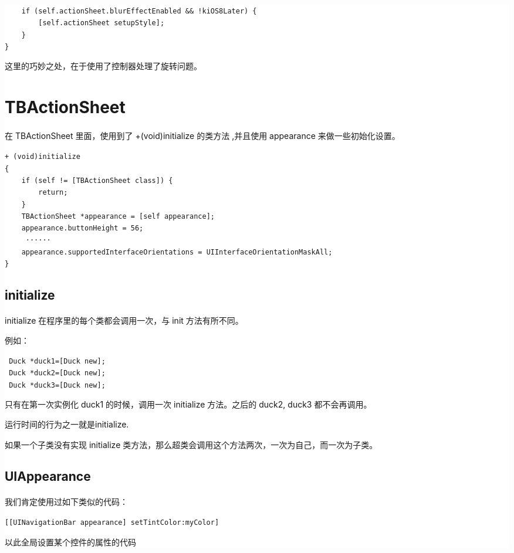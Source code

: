 ```
    if (self.actionSheet.blurEffectEnabled && !kiOS8Later) {
        [self.actionSheet setupStyle];
    }
}

```

这里的巧妙之处，在于使用了控制器处理了旋转问题。

# TBActionSheet

在 TBActionSheet 里面，使用到了 +(void)initialize 的类方法 ,并且使用 appearance 来做一些初始化设置。

```
+ (void)initialize
{
    if (self != [TBActionSheet class]) {
        return;
    }
    TBActionSheet *appearance = [self appearance];
    appearance.buttonHeight = 56;
     ······
    appearance.supportedInterfaceOrientations = UIInterfaceOrientationMaskAll;
}

```

## initialize

initialize 在程序里的每个类都会调用一次，与 init 方法有所不同。

例如： 

```
 Duck *duck1=[Duck new];
 Duck *duck2=[Duck new];
 Duck *duck3=[Duck new];
```

只有在第一次实例化 duck1 的时候，调用一次 initialize 方法。之后的 duck2, duck3 都不会再调用。 

运行时间的行为之一就是initialize.

如果一个子类没有实现 initialize 类方法，那么超类会调用这个方法两次，一次为自己，而一次为子类。


## UIAppearance

我们肯定使用过如下类似的代码：

```
[[UINavigationBar appearance] setTintColor:myColor]
```

以此全局设置某个控件的属性的代码
